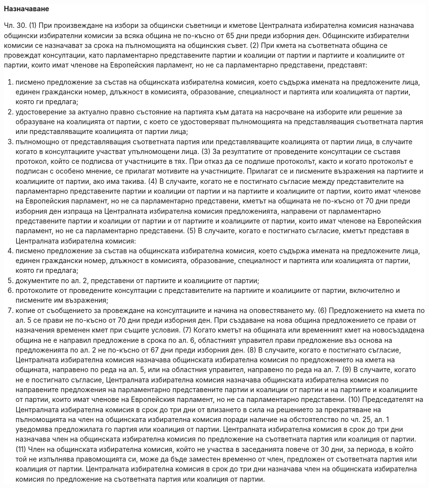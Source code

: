 
    
**Назначаване**

Чл. 30. (1) При произвеждане на избори за общински съветници и кметове Централната избирателна комисия назначава общински избирателни комисии за всяка община не по-късно от 65 дни преди изборния ден. Общинските избирателни комисии се назначават за срока на пълномощията на общинския съвет.
(2) При кмета на съответната община се провеждат консултации, като парламентарно представените партии и коалиции от партии и партиите и коалициите от партии, които имат членове на Европейския парламент, но не са парламентарно представени, представят:
1. писмено предложение за състав на общинската избирателна комисия, което съдържа имената на предложените лица, единен граждански номер, длъжност в комисията, образование, специалност и партията или коалицията от партии, която ги предлага;
2. удостоверение за актуално правно състояние на партията към датата на насрочване на изборите или решение за образуване на коалицията от партии, с което се удостоверяват пълномощията на представляващия съответната партия или представляващите коалицията от партии лица;
3. пълномощно от представляващия съответната партия или представляващите коалицията от партии лица, в случаите когато в консултациите участват упълномощени лица.
(3) За резултатите от проведените консултации се съставя протокол, който се подписва от участниците в тях. При отказ да се подпише протоколът, както и когато протоколът е подписан с особено мнение, се прилагат мотивите на участниците. Прилагат се и писмените възражения на партиите и коалициите от партии, ако има такива.
(4) В случаите, когато не е постигнато съгласие между представителите на парламентарно представените партии и коалиции от партии и на партиите и коалициите от партии, които имат членове на Европейския парламент, но не са парламентарно представени, кметът на общината не по-късно от 70 дни преди изборния ден изпраща на Централната избирателна комисия предложенията, направени от парламентарно представените партии и коалиции от партии и от партиите и коалициите от партии, които имат членове на Европейския парламент, но не са парламентарно представени.
(5) В случаите, когато е постигнато съгласие, кметът представя в Централната избирателна комисия:
1. писмено предложение за състав на общинската избирателна комисия, което съдържа имената на предложените лица, единен граждански номер, длъжност в комисията, образование, специалност и партията или коалицията от партии, която ги предлага;
2. документите по ал. 2, представени от партиите и коалициите от партии;
3. протоколите от проведените консултации с представителите на партиите и коалициите от партии, включително и писмените им възражения;
4. копие от съобщението за провеждане на консултациите и начина на оповестяването му.
(6) Предложението на кмета по ал. 5 се прави не по-късно от 70 дни преди изборния ден. При създаване на нова община предложението се прави от назначения временен кмет при същите условия.
(7) Когато кметът на общината или временният кмет на новосъздадена община не е направил предложение в срока по ал. 6, областният управител прави предложение въз основа на предложенията по ал. 2 не по-късно от 67 дни преди изборния ден.
(8) В случаите, когато е постигнато съгласие, Централната избирателна комисия назначава общинската избирателна комисия по предложението на кмета на общината, направено по реда на ал. 5, или на областния управител, направено по реда на ал. 7.
(9) В случаите, когато не е постигнато съгласие, Централната избирателна комисия назначава общинската избирателна комисия по направените предложения на парламентарно представените партии и коалиции от партии и на партиите и коалициите от партии, които имат членове на Европейския парламент, но не са парламентарно представени.
(10) Председателят на Централната избирателна комисия в срок до три дни от влизането в сила на решението за прекратяване на пълномощията на член на общинската избирателна комисия поради наличие на обстоятелство по чл. 25, ал. 1 уведомява предложилата го партия или коалиция от партии. Централната избирателна комисия в срок до три дни назначава член на общинската избирателна комисия по предложение на съответната партия или коалиция от партии.
(11) Член на общинската избирателна комисия, който не участва в заседанията повече от 30 дни, за периода, в който той не изпълнява правомощията си, може да бъде заместен временно от член, предложен от съответната партия или коалиция от партии. Централната избирателна комисия в срок до три дни назначава член на общинската избирателна комисия по предложение на съответната партия или коалиция от партии.
